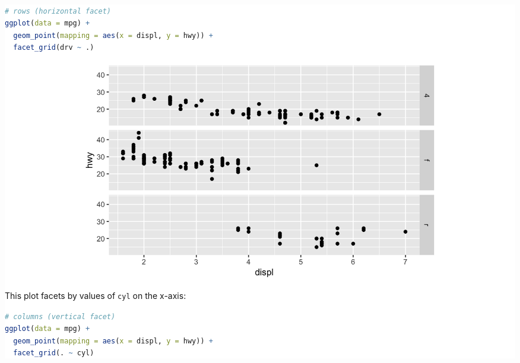 
```r
# rows (horizontal facet)
ggplot(data = mpg) +
  geom_point(mapping = aes(x = displ, y = hwy)) +
  facet_grid(drv ~ .)
```

<img src="visualize_files/figure-html/ex.3.5.1.4.a-1.png" width="70%" style="display: block; margin: auto;" />

This plot facets by values of `cyl` on the x-axis:


```r
# columns (vertical facet)
ggplot(data = mpg) +
  geom_point(mapping = aes(x = displ, y = hwy)) +
  facet_grid(. ~ cyl)
```
